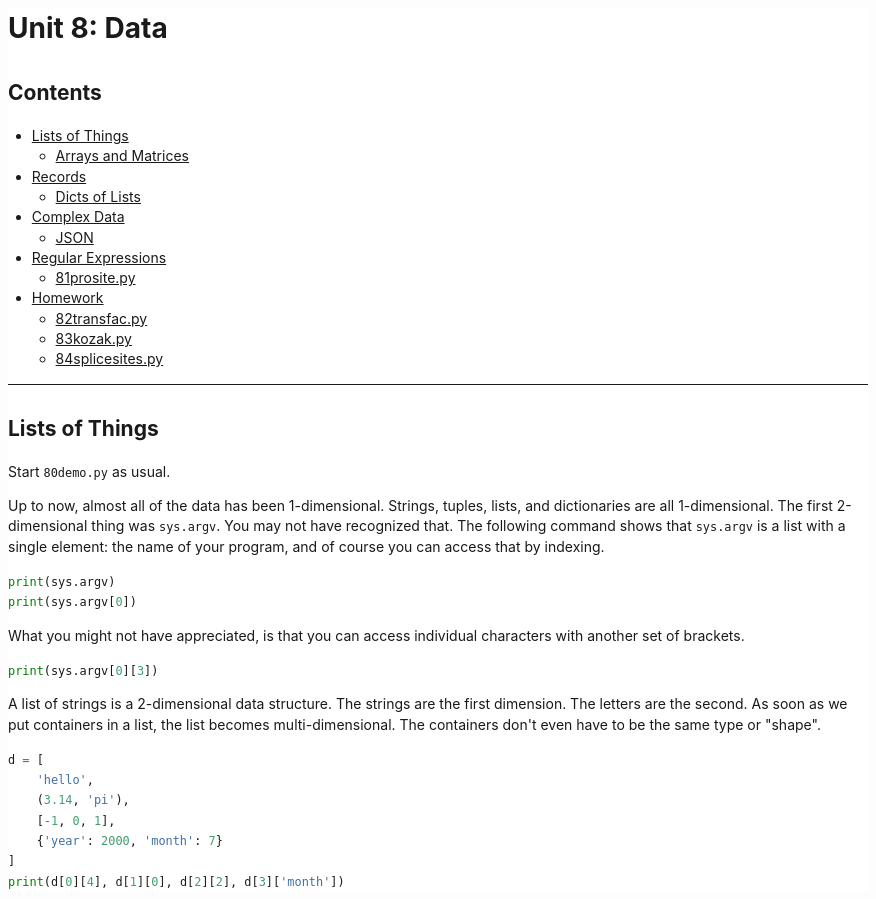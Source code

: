 Unit 8: Data
============

## Contents ##

+ [Lists of Things](#lists-of-things)
    + [Arrays and Matrices](#arrays-and-matrices)
+ [Records](#records)
    + [Dicts of Lists](#dicts-of-lists)
+ [Complex Data](#complex-data)
    + [JSON](#json)
+ [Regular Expressions](#regular-expressions)
    + [81prosite.py](#81prositepy)
+ [Homework](#homework)
    + [82transfac.py](#82transfacpy)
    + [83kozak.py](#83kozakpy)
    + [84splicesites.py](#84splicesitespy)

------------------------------------------------------------------------------

## Lists of Things ##

Start `80demo.py` as usual.

Up to now, almost all of the data has been 1-dimensional. Strings, tuples,
lists, and dictionaries are all 1-dimensional. The first 2-dimensional thing
was `sys.argv`. You may not have recognized that. The following command shows
that `sys.argv` is a list with a single element: the name of your program, and
of course you can access that by indexing.

```python
print(sys.argv)
print(sys.argv[0])
```

What you might not have appreciated, is that you can access individual
characters with another set of brackets.

```python
print(sys.argv[0][3])
```

A list of strings is a 2-dimensional data structure. The strings are the first
dimension. The letters are the second. As soon as we put containers in a list,
the list becomes multi-dimensional. The containers don't even have to be the
same type or "shape".

```python
d = [
    'hello',
    (3.14, 'pi'),
    [-1, 0, 1],
    {'year': 2000, 'month': 7}
]
print(d[0][4], d[1][0], d[2][2], d[3]['month'])
```
